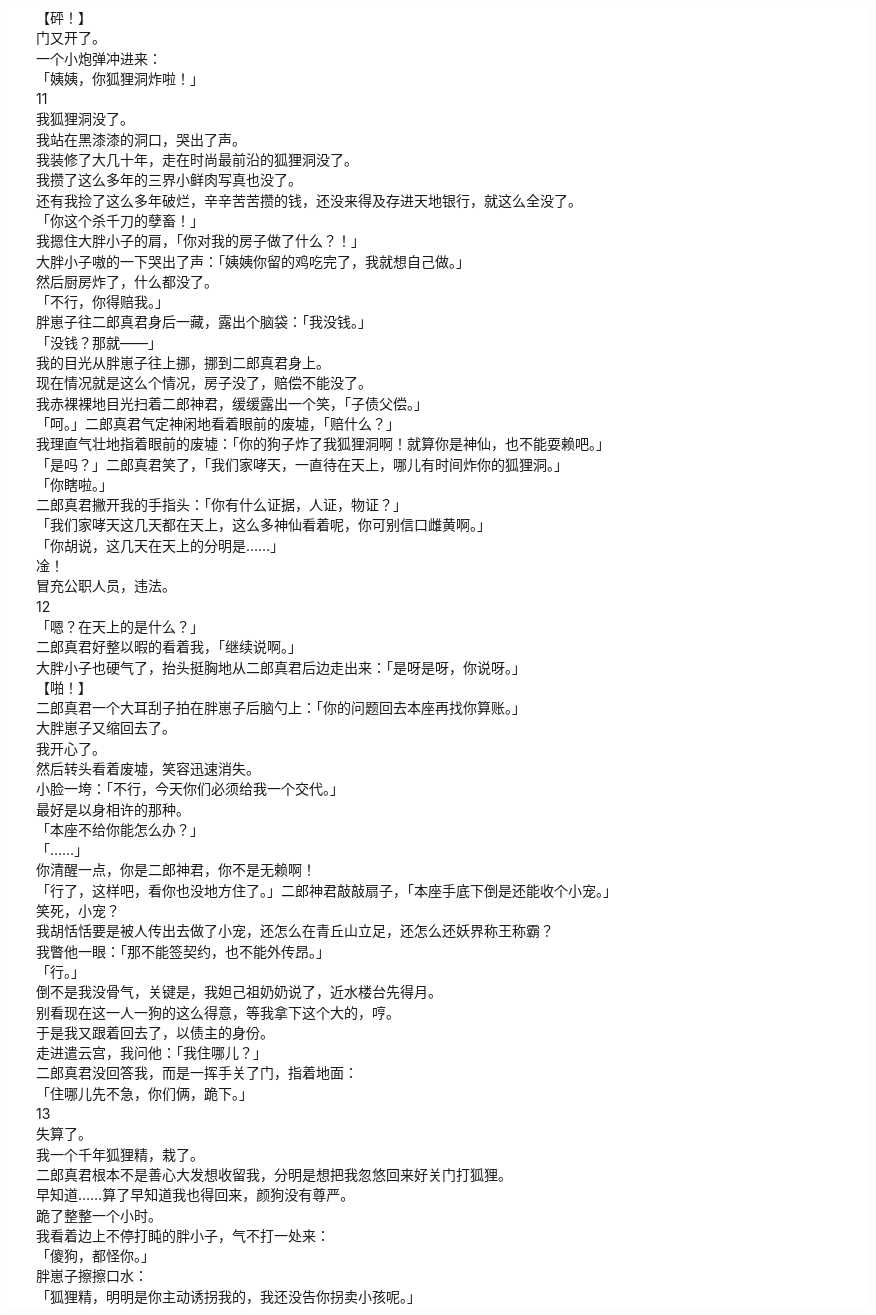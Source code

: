 &emsp;&emsp;【砰！】  
&emsp;&emsp;门又开了。  
&emsp;&emsp;一个小炮弹冲进来：  
&emsp;&emsp;「姨姨，你狐狸洞炸啦！」  
&emsp;&emsp;11  
&emsp;&emsp;我狐狸洞没了。  
&emsp;&emsp;我站在黑漆漆的洞口，哭出了声。  
&emsp;&emsp;我装修了大几十年，走在时尚最前沿的狐狸洞没了。  
&emsp;&emsp;我攒了这么多年的三界小鲜肉写真也没了。  
&emsp;&emsp;还有我捡了这么多年破烂，辛辛苦苦攒的钱，还没来得及存进天地银行，就这么全没了。  
&emsp;&emsp;「你这个杀千刀的孽畜！」  
&emsp;&emsp;我摁住大胖小子的肩，「你对我的房子做了什么？！」  
&emsp;&emsp;大胖小子嗷的一下哭出了声：「姨姨你留的鸡吃完了，我就想自己做。」  
&emsp;&emsp;然后厨房炸了，什么都没了。  
&emsp;&emsp;「不行，你得赔我。」  
&emsp;&emsp;胖崽子往二郎真君身后一藏，露出个脑袋：「我没钱。」  
&emsp;&emsp;「没钱？那就——」  
&emsp;&emsp;我的目光从胖崽子往上挪，挪到二郎真君身上。  
&emsp;&emsp;现在情况就是这么个情况，房子没了，赔偿不能没了。  
&emsp;&emsp;我赤裸裸地目光扫着二郎神君，缓缓露出一个笑，「子债父偿。」  
&emsp;&emsp;「呵。」二郎真君气定神闲地看着眼前的废墟，「赔什么？」  
&emsp;&emsp;我理直气壮地指着眼前的废墟：「你的狗子炸了我狐狸洞啊！就算你是神仙，也不能耍赖吧。」  
&emsp;&emsp;「是吗？」二郎真君笑了，「我们家哮天，一直待在天上，哪儿有时间炸你的狐狸洞。」  
&emsp;&emsp;「你瞎啦。」  
&emsp;&emsp;二郎真君撇开我的手指头：「你有什么证据，人证，物证？」  
&emsp;&emsp;「我们家哮天这几天都在天上，这么多神仙看着呢，你可别信口雌黄啊。」  
&emsp;&emsp;「你胡说，这几天在天上的分明是……」  
&emsp;&emsp;凎！  
&emsp;&emsp;冒充公职人员，违法。  
&emsp;&emsp;12  
&emsp;&emsp;「嗯？在天上的是什么？」  
&emsp;&emsp;二郎真君好整以暇的看着我，「继续说啊。」  
&emsp;&emsp;大胖小子也硬气了，抬头挺胸地从二郎真君后边走出来：「是呀是呀，你说呀。」  
&emsp;&emsp;【啪！】  
&emsp;&emsp;二郎真君一个大耳刮子拍在胖崽子后脑勺上：「你的问题回去本座再找你算账。」  
&emsp;&emsp;大胖崽子又缩回去了。  
&emsp;&emsp;我开心了。  
&emsp;&emsp;然后转头看着废墟，笑容迅速消失。  
&emsp;&emsp;小脸一垮：「不行，今天你们必须给我一个交代。」  
&emsp;&emsp;最好是以身相许的那种。  
&emsp;&emsp;「本座不给你能怎么办？」  
&emsp;&emsp;「……」  
&emsp;&emsp;你清醒一点，你是二郎神君，你不是无赖啊！  
&emsp;&emsp;「行了，这样吧，看你也没地方住了。」二郎神君敲敲扇子，「本座手底下倒是还能收个小宠。」  
&emsp;&emsp;笑死，小宠？  
&emsp;&emsp;我胡恬恬要是被人传出去做了小宠，还怎么在青丘山立足，还怎么还妖界称王称霸？  
&emsp;&emsp;我瞥他一眼：「那不能签契约，也不能外传昂。」  
&emsp;&emsp;「行。」  
&emsp;&emsp;倒不是我没骨气，关键是，我妲己祖奶奶说了，近水楼台先得月。  
&emsp;&emsp;别看现在这一人一狗的这么得意，等我拿下这个大的，哼。  
&emsp;&emsp;于是我又跟着回去了，以债主的身份。  
&emsp;&emsp;走进遣云宫，我问他：「我住哪儿？」  
&emsp;&emsp;二郎真君没回答我，而是一挥手关了门，指着地面：  
&emsp;&emsp;「住哪儿先不急，你们俩，跪下。」  
&emsp;&emsp;13  
&emsp;&emsp;失算了。  
&emsp;&emsp;我一个千年狐狸精，栽了。  
&emsp;&emsp;二郎真君根本不是善心大发想收留我，分明是想把我忽悠回来好关门打狐狸。  
&emsp;&emsp;早知道……算了早知道我也得回来，颜狗没有尊严。  
&emsp;&emsp;跪了整整一个小时。  
&emsp;&emsp;我看着边上不停打盹的胖小子，气不打一处来：  
&emsp;&emsp;「傻狗，都怪你。」  
&emsp;&emsp;胖崽子擦擦口水：  
&emsp;&emsp;「狐狸精，明明是你主动诱拐我的，我还没告你拐卖小孩呢。」  